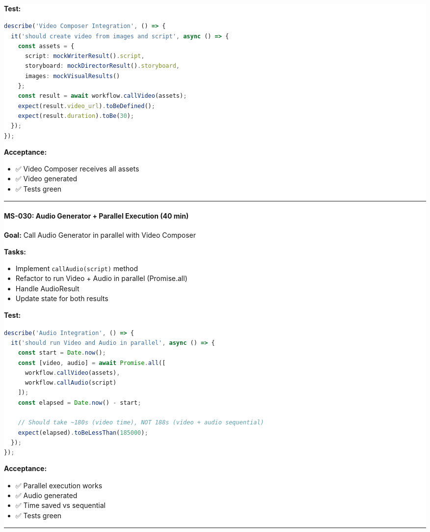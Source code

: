 **Test:**
```typescript
describe('Video Composer Integration', () => {
  it('should create video from images and script', async () => {
    const assets = {
      script: mockWriterResult().script,
      storyboard: mockDirectorResult().storyboard,
      images: mockVisualResults()
    };
    const result = await workflow.callVideo(assets);
    expect(result.video_url).toBeDefined();
    expect(result.duration).toBe(30);
  });
});
```

**Acceptance:**
- ✅ Video Composer receives all assets
- ✅ Video generated
- ✅ Tests green

---

#### MS-030: Audio Generator + Parallel Execution (40 min)
**Goal:** Call Audio Generator in parallel with Video Composer

**Tasks:**
- Implement `callAudio(script)` method
- Refactor to run Video + Audio in parallel (Promise.all)
- Handle AudioResult
- Update state for both results

**Test:**
```typescript
describe('Audio Integration', () => {
  it('should run Video and Audio in parallel', async () => {
    const start = Date.now();
    const [video, audio] = await Promise.all([
      workflow.callVideo(assets),
      workflow.callAudio(script)
    ]);
    const elapsed = Date.now() - start;
    
    // Should take ~180s (video time), NOT 188s (video + audio sequential)
    expect(elapsed).toBeLessThan(185000);
  });
});
```

**Acceptance:**
- ✅ Parallel execution works
- ✅ Audio generated
- ✅ Time saved vs sequential
- ✅ Tests green

---